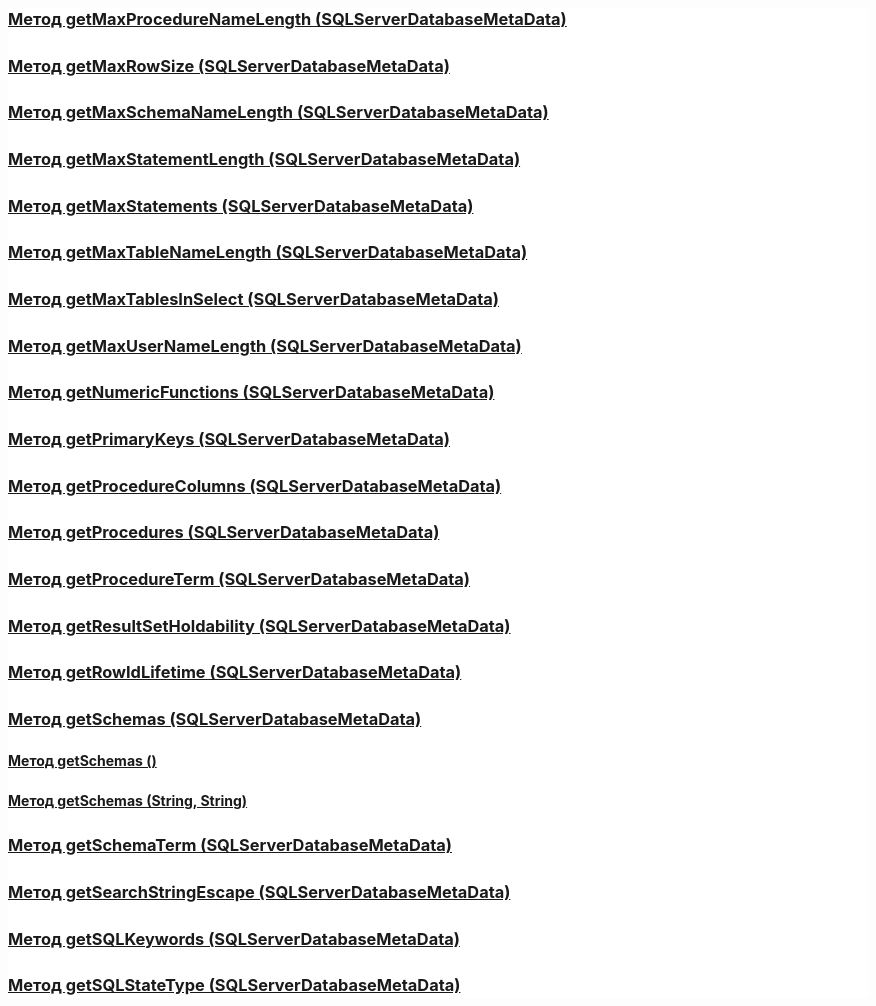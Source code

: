 ### [Метод getMaxProcedureNameLength (SQLServerDatabaseMetaData)](getmaxprocedurenamelength-method-sqlserverdatabasemetadata.md)
### [Метод getMaxRowSize (SQLServerDatabaseMetaData)](getmaxrowsize-method-sqlserverdatabasemetadata.md)
### [Метод getMaxSchemaNameLength (SQLServerDatabaseMetaData)](getmaxschemanamelength-method-sqlserverdatabasemetadata.md)
### [Метод getMaxStatementLength (SQLServerDatabaseMetaData)](getmaxstatementlength-method-sqlserverdatabasemetadata.md)
### [Метод getMaxStatements (SQLServerDatabaseMetaData)](getmaxstatements-method-sqlserverdatabasemetadata.md)
### [Метод getMaxTableNameLength (SQLServerDatabaseMetaData)](getmaxtablenamelength-method-sqlserverdatabasemetadata.md)
### [Метод getMaxTablesInSelect (SQLServerDatabaseMetaData)](getmaxtablesinselect-method-sqlserverdatabasemetadata.md)
### [Метод getMaxUserNameLength (SQLServerDatabaseMetaData)](getmaxusernamelength-method-sqlserverdatabasemetadata.md)
### [Метод getNumericFunctions (SQLServerDatabaseMetaData)](getnumericfunctions-method-sqlserverdatabasemetadata.md)
### [Метод getPrimaryKeys (SQLServerDatabaseMetaData)](getprimarykeys-method-sqlserverdatabasemetadata.md)
### [Метод getProcedureColumns (SQLServerDatabaseMetaData)](getprocedurecolumns-method-sqlserverdatabasemetadata.md)
### [Метод getProcedures (SQLServerDatabaseMetaData)](getprocedures-method-sqlserverdatabasemetadata.md)
### [Метод getProcedureTerm (SQLServerDatabaseMetaData)](getprocedureterm-method-sqlserverdatabasemetadata.md)
### [Метод getResultSetHoldability (SQLServerDatabaseMetaData)](getresultsetholdability-method-sqlserverdatabasemetadata.md)
### [Метод getRowIdLifetime (SQLServerDatabaseMetaData)](getrowidlifetime-method-sqlserverdatabasemetadata.md)
### [Метод getSchemas (SQLServerDatabaseMetaData)](getschemas-method-sqlserverdatabasemetadata.md)
#### [Метод getSchemas ()](getschemas-method.md)
#### [Метод getSchemas (String, String)](getschemas-method-string-string.md)
### [Метод getSchemaTerm (SQLServerDatabaseMetaData)](getschematerm-method-sqlserverdatabasemetadata.md)
### [Метод getSearchStringEscape (SQLServerDatabaseMetaData)](getsearchstringescape-method-sqlserverdatabasemetadata.md)
### [Метод getSQLKeywords (SQLServerDatabaseMetaData)](getsqlkeywords-method-sqlserverdatabasemetadata.md)
### [Метод getSQLStateType (SQLServerDatabaseMetaData)](getsqlstatetype-method-sqlserverdatabasemetadata.md)